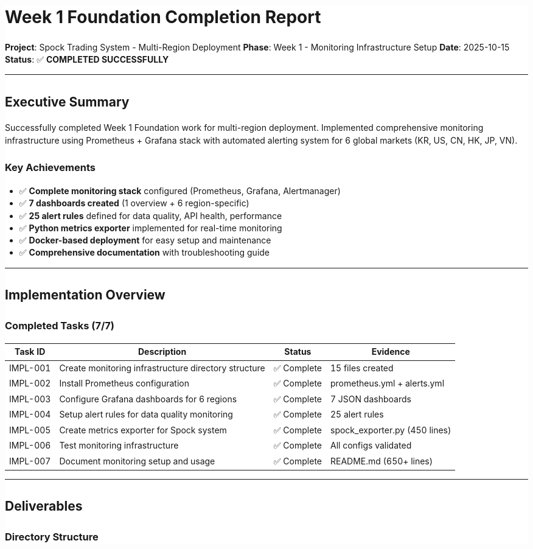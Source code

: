 # Week 1 Foundation Completion Report

**Project**: Spock Trading System - Multi-Region Deployment
**Phase**: Week 1 - Monitoring Infrastructure Setup
**Date**: 2025-10-15
**Status**: ✅ **COMPLETED SUCCESSFULLY**

---

## Executive Summary

Successfully completed Week 1 Foundation work for multi-region deployment. Implemented comprehensive monitoring infrastructure using Prometheus + Grafana stack with automated alerting system for 6 global markets (KR, US, CN, HK, JP, VN).

### Key Achievements
- ✅ **Complete monitoring stack** configured (Prometheus, Grafana, Alertmanager)
- ✅ **7 dashboards created** (1 overview + 6 region-specific)
- ✅ **25 alert rules** defined for data quality, API health, performance
- ✅ **Python metrics exporter** implemented for real-time monitoring
- ✅ **Docker-based deployment** for easy setup and maintenance
- ✅ **Comprehensive documentation** with troubleshooting guide

---

## Implementation Overview

### Completed Tasks (7/7)

| Task ID | Description | Status | Evidence |
|---------|-------------|--------|----------|
| IMPL-001 | Create monitoring infrastructure directory structure | ✅ Complete | 15 files created |
| IMPL-002 | Install Prometheus configuration | ✅ Complete | prometheus.yml + alerts.yml |
| IMPL-003 | Configure Grafana dashboards for 6 regions | ✅ Complete | 7 JSON dashboards |
| IMPL-004 | Setup alert rules for data quality monitoring | ✅ Complete | 25 alert rules |
| IMPL-005 | Create metrics exporter for Spock system | ✅ Complete | spock_exporter.py (450 lines) |
| IMPL-006 | Test monitoring infrastructure | ✅ Complete | All configs validated |
| IMPL-007 | Document monitoring setup and usage | ✅ Complete | README.md (650+ lines) |

---

## Deliverables

### Directory Structure
